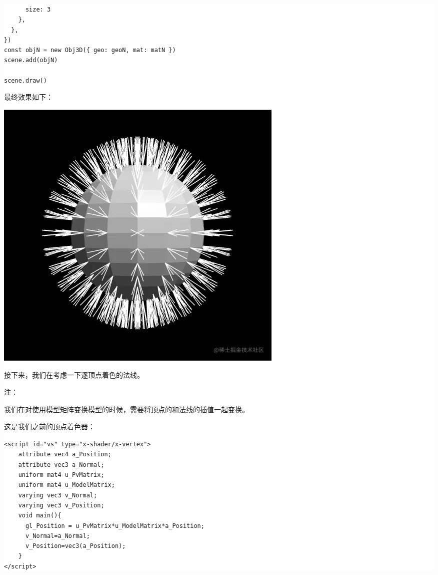 ```
      size: 3
    },
  },
})
const objN = new Obj3D({ geo: geoN, mat: matN })
scene.add(objN)

scene.draw()
```

最终效果如下：

![image-20211103195825902](assets/908c19399526492ba3e72ba0638366b4tplv-k3u1fbpfcp-zoom-in-crop-mark1512000.webp)

接下来，我们在考虑一下逐顶点着色的法线。

注：

我们在对使用模型矩阵变换模型的时候，需要将顶点的和法线的插值一起变换。

这是我们之前的顶点着色器：

```
<script id="vs" type="x-shader/x-vertex">
    attribute vec4 a_Position;
    attribute vec3 a_Normal;
    uniform mat4 u_PvMatrix;
    uniform mat4 u_ModelMatrix;
    varying vec3 v_Normal;
    varying vec3 v_Position;
    void main(){
      gl_Position = u_PvMatrix*u_ModelMatrix*a_Position;
      v_Normal=a_Normal;
      v_Position=vec3(a_Position);
    }
</script>
```

